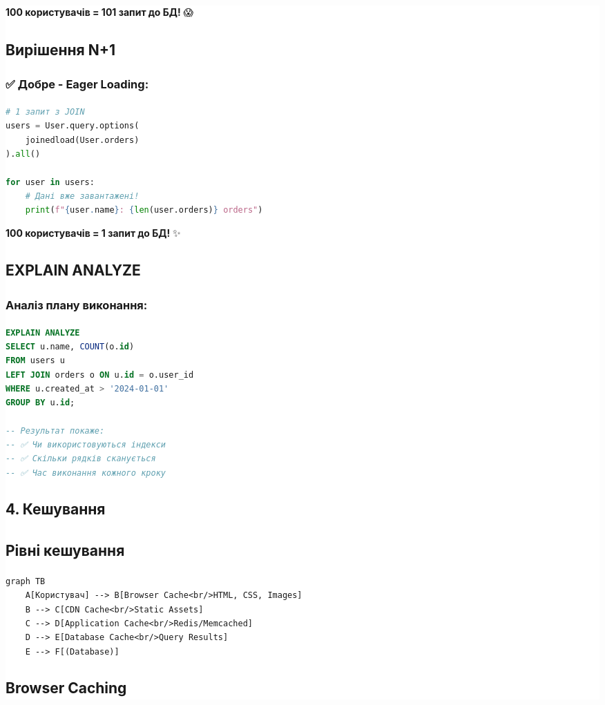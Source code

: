 **100 користувачів = 101 запит до БД!** 😱

## Вирішення N+1

### ✅ Добре - Eager Loading:

```python
# 1 запит з JOIN
users = User.query.options(
    joinedload(User.orders)
).all()

for user in users:
    # Дані вже завантажені!
    print(f"{user.name}: {len(user.orders)} orders")
```

**100 користувачів = 1 запит до БД!** ✨

## EXPLAIN ANALYZE

### Аналіз плану виконання:

```sql
EXPLAIN ANALYZE
SELECT u.name, COUNT(o.id)
FROM users u
LEFT JOIN orders o ON u.id = o.user_id
WHERE u.created_at > '2024-01-01'
GROUP BY u.id;

-- Результат покаже:
-- ✅ Чи використовуються індекси
-- ✅ Скільки рядків сканується
-- ✅ Час виконання кожного кроку
```

## 4. Кешування

## Рівні кешування

```mermaid
graph TB
    A[Користувач] --> B[Browser Cache<br/>HTML, CSS, Images]
    B --> C[CDN Cache<br/>Static Assets]
    C --> D[Application Cache<br/>Redis/Memcached]
    D --> E[Database Cache<br/>Query Results]
    E --> F[(Database)]
```

## Browser Caching
